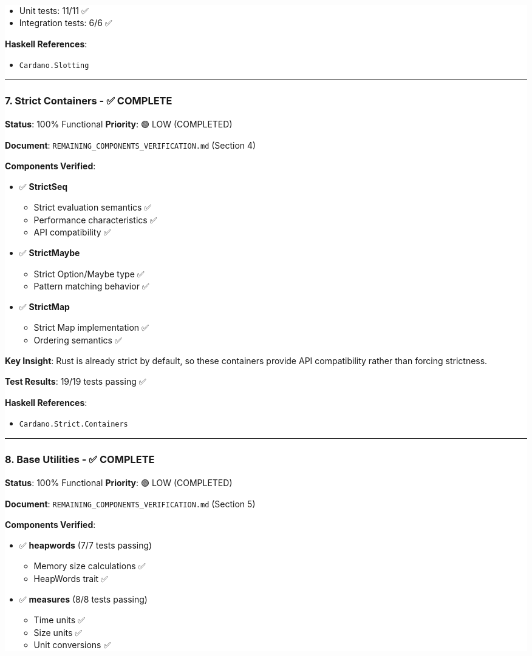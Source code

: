 - Unit tests: 11/11 ✅
- Integration tests: 6/6 ✅

**Haskell References**:

- `Cardano.Slotting`

---

### 7. Strict Containers - ✅ COMPLETE

**Status**: 100% Functional
**Priority**: 🟢 LOW (COMPLETED)

**Document**: `REMAINING_COMPONENTS_VERIFICATION.md` (Section 4)

**Components Verified**:

- ✅ **StrictSeq**
  - Strict evaluation semantics ✅
  - Performance characteristics ✅
  - API compatibility ✅

- ✅ **StrictMaybe**
  - Strict Option/Maybe type ✅
  - Pattern matching behavior ✅

- ✅ **StrictMap**
  - Strict Map implementation ✅
  - Ordering semantics ✅

**Key Insight**: Rust is already strict by default, so these containers provide API compatibility rather than forcing strictness.

**Test Results**: 19/19 tests passing ✅

**Haskell References**:

- `Cardano.Strict.Containers`

---

### 8. Base Utilities - ✅ COMPLETE

**Status**: 100% Functional
**Priority**: 🟢 LOW (COMPLETED)

**Document**: `REMAINING_COMPONENTS_VERIFICATION.md` (Section 5)

**Components Verified**:

- ✅ **heapwords** (7/7 tests passing)
  - Memory size calculations ✅
  - HeapWords trait ✅

- ✅ **measures** (8/8 tests passing)
  - Time units ✅
  - Size units ✅
  - Unit conversions ✅

